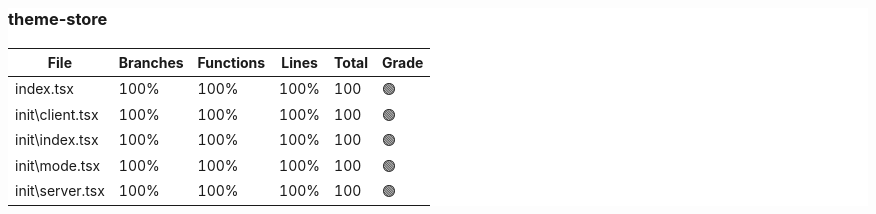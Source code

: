 
### theme-store

| File                | Branches | Functions | Lines | Total |Grade |
|---------------------|----------|-----------|-------|-------|-------|
| index.tsx| 100% | 100% | 100% | 100 |🟢 |
| init\client.tsx| 100% | 100% | 100% | 100 |🟢 |
| init\index.tsx| 100% | 100% | 100% | 100 |🟢 |
| init\mode.tsx| 100% | 100% | 100% | 100 |🟢 |
| init\server.tsx| 100% | 100% | 100% | 100 |🟢 |

